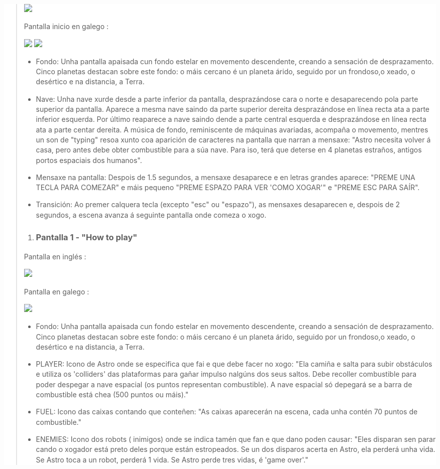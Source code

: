 >  <img src="img/pantalla0.png"/>
>
> Pantalla inicio en galego : 
>
>   <img src="img/IntroGalego.png"/>
>   <img src="img/Intro2Galego.png"/>
> 
> 
> * Fondo: Unha pantalla apaisada cun fondo estelar en movemento descendente, creando a sensación de desprazamento. Cinco planetas destacan sobre este fondo: o máis cercano é un planeta árido, seguido por un frondoso,o xeado, o desértico e na distancia, a Terra.
>
> * Nave: Unha nave xurde desde a parte inferior da pantalla, desprazándose cara o norte e desaparecendo pola parte superior da pantalla. Aparece a mesma nave saindo da parte superior dereita desprazándose en línea recta ata a parte inferior esquerda. Por último reaparece a nave saindo dende a parte central esquerda e desprazándose en línea recta ata a parte centar dereita.
> A música de fondo, reminiscente de máquinas avariadas, acompaña o movemento, mentres un son de "typing" resoa xunto coa aparición de caracteres na pantalla que narran a mensaxe: "Astro necesita volver á casa, pero antes debe obter combustible para a súa nave. Para iso, terá que deterse en 4 planetas estraños, antigos portos espaciais dos humanos".
>
> * Mensaxe na pantalla: Despois de 1.5 segundos, a mensaxe desaparece e en letras grandes aparece: "PREME UNA TECLA PARA COMEZAR" e máis pequeno "PREME ESPAZO PARA VER 'COMO XOGAR'" e "PREME ESC PARA SAÍR".
>
> * Transición: Ao premer calquera tecla (excepto "esc" ou "espazo"), as mensaxes desaparecen e, despois de 2 segundos, a escena avanza á seguinte pantalla onde comeza o xogo.
>
>
> 1. ### Pantalla 1 - "How to play"
>
>  Pantalla en inglés : 
> 
>    
>    <img src="img/pantalla1.png"/>
>
>  Pantalla en galego : 
>
>   <img src="img/hpGalego.png"/>
> 
>
> * Fondo: Unha pantalla apaisada cun fondo estelar en movemento descendente, creando a sensación de desprazamento. Cinco planetas destacan sobre este fondo: o máis cercano é un planeta árido, seguido por un frondoso,o xeado, o desértico e na distancia, a Terra.
>
>
> * PLAYER: Icono de Astro onde se especifica que fai e que debe facer no xogo: 
>   "Ela camiña e salta para subir obstáculos e utiliza os 'colliders' das plataformas para gañar impulso nalgúns dos seus saltos. 
> Debe recoller combustible para poder despegar a nave espacial (os puntos representan combustible). A nave espacial só depegará se a barra de combustible está chea (500 puntos ou máis)."
>
> * FUEL: Icono das caixas contando que conteñen:
>   "As caixas aparecerán na escena, cada unha contén 70 puntos de combustible."
>
>
> * ENEMIES: Icono dos robots ( inimigos) onde se indica tamén que fan e que dano poden causar:
>   "Eles disparan sen parar cando o xogador está preto deles porque están estropeados. Se un dos disparos acerta en Astro, ela perderá unha vida.
> Se Astro toca a un robot, perderá 1 vida. Se Astro perde tres vidas, é 'game over'."
>